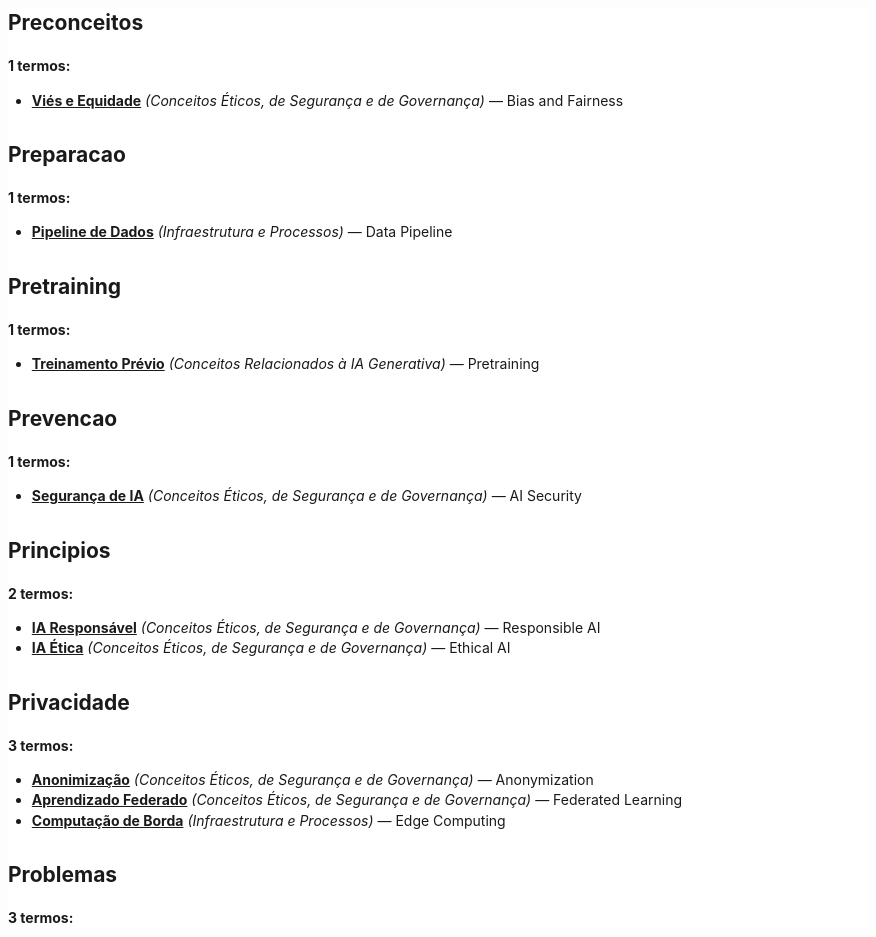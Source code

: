 ## Preconceitos

**1 termos:**

- **[Viés e Equidade](etica-seguranca-governanca/vies-e-equidade.md)** *(Conceitos Éticos, de Segurança e de Governança)* — Bias and Fairness

## Preparacao

**1 termos:**

- **[Pipeline de Dados](infraestrutura-processos/pipeline-de-dados.md)** *(Infraestrutura e Processos)* — Data Pipeline

## Pretraining

**1 termos:**

- **[Treinamento Prévio](ia-generativa/treinamento-previo.md)** *(Conceitos Relacionados à IA Generativa)* — Pretraining

## Prevencao

**1 termos:**

- **[Segurança de IA](etica-seguranca-governanca/seguranca-de-ia-security.md)** *(Conceitos Éticos, de Segurança e de Governança)* — AI Security

## Principios

**2 termos:**

- **[IA Responsável](etica-seguranca-governanca/ia-responsavel.md)** *(Conceitos Éticos, de Segurança e de Governança)* — Responsible AI
- **[IA Ética](etica-seguranca-governanca/ia-etica.md)** *(Conceitos Éticos, de Segurança e de Governança)* — Ethical AI

## Privacidade

**3 termos:**

- **[Anonimização](etica-seguranca-governanca/anonimizacao.md)** *(Conceitos Éticos, de Segurança e de Governança)* — Anonymization
- **[Aprendizado Federado](etica-seguranca-governanca/aprendizado-federado.md)** *(Conceitos Éticos, de Segurança e de Governança)* — Federated Learning
- **[Computação de Borda](infraestrutura-processos/computacao-de-borda.md)** *(Infraestrutura e Processos)* — Edge Computing

## Problemas

**3 termos:**
